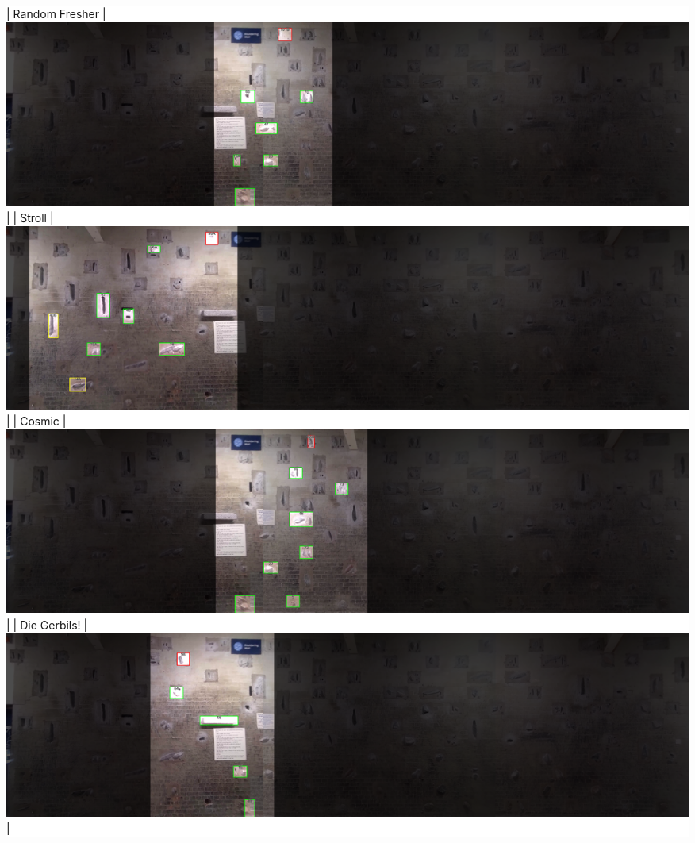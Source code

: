 | Random Fresher                               | ![Random Fresher](https://github.com/iacobo/iffley-wall-app/blob/main/.assets/img/routes/randomfresher.png?raw=true)                                                      |
| Stroll                                       | ![Stroll](https://github.com/iacobo/iffley-wall-app/blob/main/.assets/img/routes/stroll.png?raw=true)                                                                     |
| Cosmic                                       | ![Cosmic](https://github.com/iacobo/iffley-wall-app/blob/main/.assets/img/routes/cosmic.png?raw=true)                                                                     |
| Die Gerbils!                                 | ![Die Gerbils!](https://github.com/iacobo/iffley-wall-app/blob/main/.assets/img/routes/diegerbils.png?raw=true)                                                           |